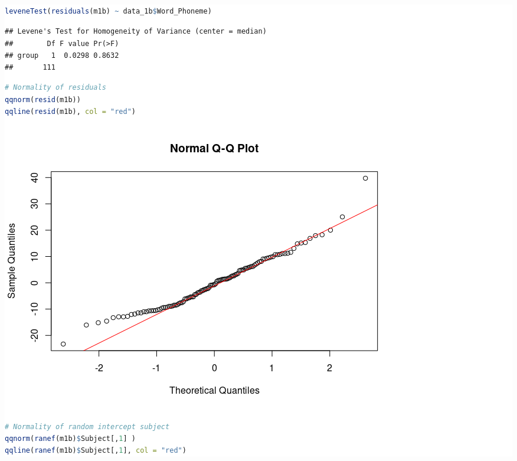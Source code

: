 ``` r
leveneTest(residuals(m1b) ~ data_1b$Word_Phoneme)
```

    ## Levene's Test for Homogeneity of Variance (center = median)
    ##        Df F value Pr(>F)
    ## group   1  0.0298 0.8632
    ##       111

``` r
# Normality of residuals
qqnorm(resid(m1b)) 
qqline(resid(m1b), col = "red") 
```

![](LipReading_Analyses_files/figure-gfm/unnamed-chunk-21-2.png)

``` r
# Normality of random intercept subject
qqnorm(ranef(m1b)$Subject[,1] )
qqline(ranef(m1b)$Subject[,1], col = "red")
```
